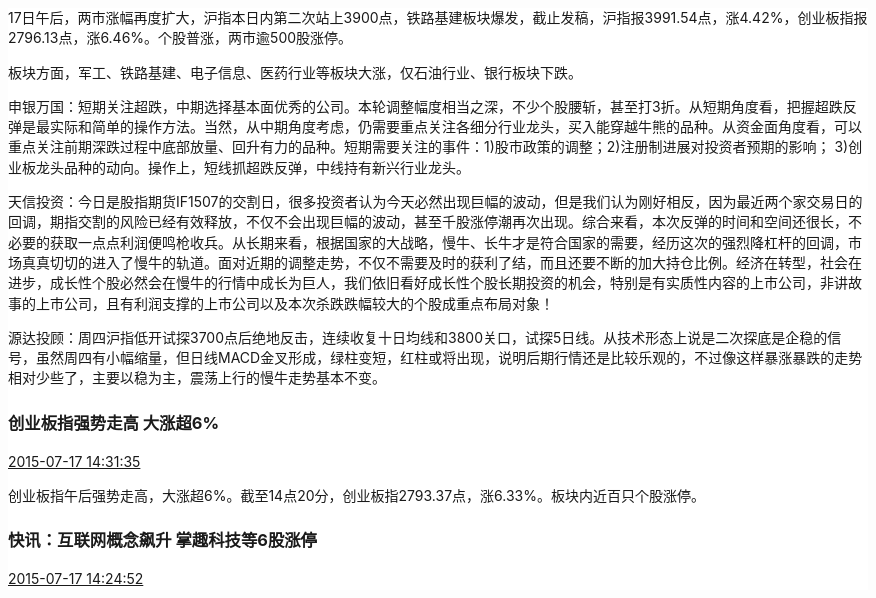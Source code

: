 
                                                                                 

                                                                                 
17日午后，两市涨幅再度扩大，沪指本日内第二次站上3900点，铁路基建板块爆发，截止发稿，沪指报3991.54点，涨4.42%，创业板指报2796.13点，涨6.46%。个股普涨，两市逾500股涨停。
                                                                                 
板块方面，军工、铁路基建、电子信息、医药行业等板块大涨，仅石油行业、银行板块下跌。
                                                                                 
申银万国：短期关注超跌，中期选择基本面优秀的公司。本轮调整幅度相当之深，不少个股腰斩，甚至打3折。从短期角度看，把握超跌反弹是最实际和简单的操作方法。当然，从中期角度考虑，仍需要重点关注各细分行业龙头，买入能穿越牛熊的品种。从资金面角度看，可以重点关注前期深跌过程中底部放量、回升有力的品种。短期需要关注的事件：1)股市政策的调整；2)注册制进展对投资者预期的影响； 3)创业板龙头品种的动向。操作上，短线抓超跌反弹，中线持有新兴行业龙头。
                                                                                 
天信投资：今日是股指期货IF1507的交割日，很多投资者认为今天必然出现巨幅的波动，但是我们认为刚好相反，因为最近两个家交易日的回调，期指交割的风险已经有效释放，不仅不会出现巨幅的波动，甚至千股涨停潮再次出现。综合来看，本次反弹的时间和空间还很长，不必要的获取一点点利润便鸣枪收兵。从长期来看，根据国家的大战略，慢牛、长牛才是符合国家的需要，经历这次的强烈降杠杆的回调，市场真真切切的进入了慢牛的轨道。面对近期的调整走势，不仅不需要及时的获利了结，而且还要不断的加大持仓比例。经济在转型，社会在进步，成长性个股必然会在慢牛的行情中成长为巨人，我们依旧看好成长性个股长期投资的机会，特别是有实质性内容的上市公司，非讲故事的上市公司，且有利润支撑的上市公司以及本次杀跌跌幅较大的个股成重点布局对象！
                                                                                 
源达投顾：周四沪指低开试探3700点后绝地反击，连续收复十日均线和3800关口，试探5日线。从技术形态上说是二次探底是企稳的信号，虽然周四有小幅缩量，但日线MACD金叉形成，绿柱变短，红柱或将出现，说明后期行情还是比较乐观的，不过像这样暴涨暴跌的走势相对少些了，主要以稳为主，震荡上行的慢牛走势基本不变。
                                                                                 

    

 

 
### 创业板指强势走高 大涨超6%
[2015-07-17 14:31:35](http://stock.stockstar.com/SS2015071700001850.shtml)
 

                                                                                 
创业板指午后强势走高，大涨超6%。截至14点20分，创业板指2793.37点，涨6.33%。板块内近百只个股涨停。
                                                                                 

    

 

 
### 快讯：互联网概念飙升 掌趣科技等6股涨停
[2015-07-17 14:24:52](http://stock.stockstar.com/SS2015071700001771.shtml)
 

                                                                                 
